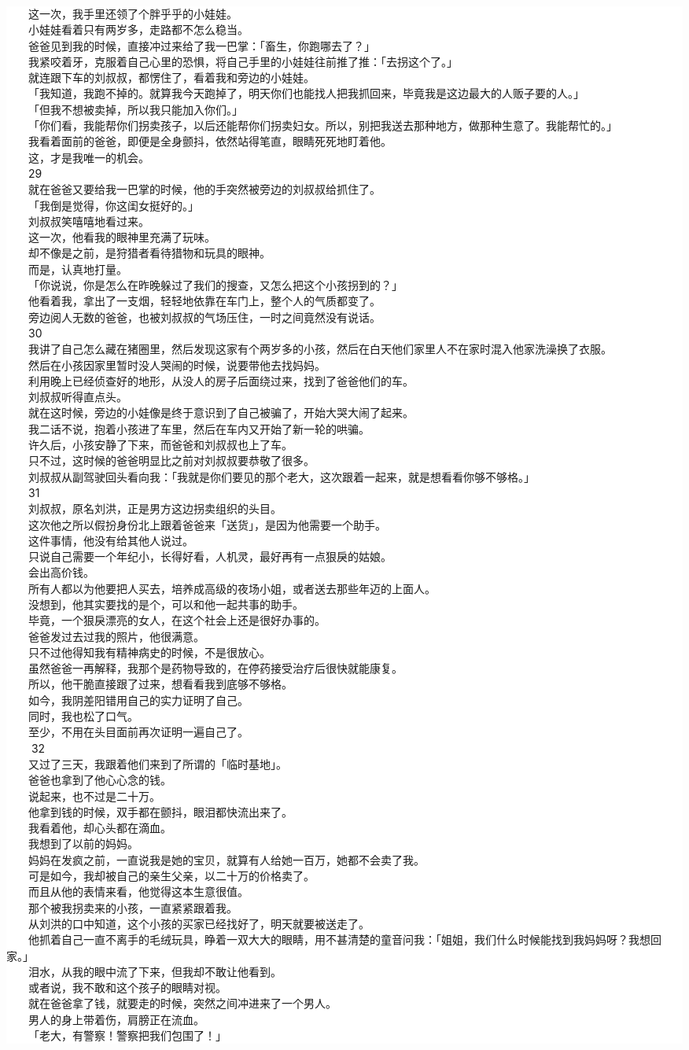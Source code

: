 &emsp;&emsp;这一次，我手里还领了个胖乎乎的小娃娃。  
&emsp;&emsp;小娃娃看着只有两岁多，走路都不怎么稳当。  
&emsp;&emsp;爸爸见到我的时候，直接冲过来给了我一巴掌：「畜生，你跑哪去了？」  
&emsp;&emsp;我紧咬着牙，克服着自己心里的恐惧，将自己手里的小娃娃往前推了推：「去拐这个了。」  
&emsp;&emsp;就连跟下车的刘叔叔，都愣住了，看着我和旁边的小娃娃。  
&emsp;&emsp;「我知道，我跑不掉的。就算我今天跑掉了，明天你们也能找人把我抓回来，毕竟我是这边最大的人贩子要的人。」  
&emsp;&emsp;「但我不想被卖掉，所以我只能加入你们。」  
&emsp;&emsp;「你们看，我能帮你们拐卖孩子，以后还能帮你们拐卖妇女。所以，别把我送去那种地方，做那种生意了。我能帮忙的。」  
&emsp;&emsp;我看着面前的爸爸，即便是全身颤抖，依然站得笔直，眼睛死死地盯着他。  
&emsp;&emsp;这，才是我唯一的机会。  
&emsp;&emsp;29  
&emsp;&emsp;就在爸爸又要给我一巴掌的时候，他的手突然被旁边的刘叔叔给抓住了。  
&emsp;&emsp;「我倒是觉得，你这闺女挺好的。」  
&emsp;&emsp;刘叔叔笑嘻嘻地看过来。  
&emsp;&emsp;这一次，他看我的眼神里充满了玩味。  
&emsp;&emsp;却不像是之前，是狩猎者看待猎物和玩具的眼神。  
&emsp;&emsp;而是，认真地打量。  
&emsp;&emsp;「你说说，你是怎么在昨晚躲过了我们的搜查，又怎么把这个小孩拐到的？」  
&emsp;&emsp;他看着我，拿出了一支烟，轻轻地依靠在车门上，整个人的气质都变了。  
&emsp;&emsp;旁边阅人无数的爸爸，也被刘叔叔的气场压住，一时之间竟然没有说话。  
&emsp;&emsp;30  
&emsp;&emsp;我讲了自己怎么藏在猪圈里，然后发现这家有个两岁多的小孩，然后在白天他们家里人不在家时混入他家洗澡换了衣服。  
&emsp;&emsp;然后在小孩因家里暂时没人哭闹的时候，说要带他去找妈妈。  
&emsp;&emsp;利用晚上已经侦查好的地形，从没人的房子后面绕过来，找到了爸爸他们的车。  
&emsp;&emsp;刘叔叔听得直点头。  
&emsp;&emsp;就在这时候，旁边的小娃像是终于意识到了自己被骗了，开始大哭大闹了起来。  
&emsp;&emsp;我二话不说，抱着小孩进了车里，然后在车内又开始了新一轮的哄骗。  
&emsp;&emsp;许久后，小孩安静了下来，而爸爸和刘叔叔也上了车。  
&emsp;&emsp;只不过，这时候的爸爸明显比之前对刘叔叔要恭敬了很多。  
&emsp;&emsp;刘叔叔从副驾驶回头看向我：「我就是你们要见的那个老大，这次跟着一起来，就是想看看你够不够格。」  
&emsp;&emsp;31  
&emsp;&emsp;刘叔叔，原名刘洪，正是男方这边拐卖组织的头目。  
&emsp;&emsp;这次他之所以假扮身份北上跟着爸爸来「送货」，是因为他需要一个助手。  
&emsp;&emsp;这件事情，他没有给其他人说过。  
&emsp;&emsp;只说自己需要一个年纪小，长得好看，人机灵，最好再有一点狠戾的姑娘。  
&emsp;&emsp;会出高价钱。  
&emsp;&emsp;所有人都以为他要把人买去，培养成高级的夜场小姐，或者送去那些年迈的上面人。  
&emsp;&emsp;没想到，他其实要找的是个，可以和他一起共事的助手。  
&emsp;&emsp;毕竟，一个狠戾漂亮的女人，在这个社会上还是很好办事的。  
&emsp;&emsp;爸爸发过去过我的照片，他很满意。  
&emsp;&emsp;只不过他得知我有精神病史的时候，不是很放心。  
&emsp;&emsp;虽然爸爸一再解释，我那个是药物导致的，在停药接受治疗后很快就能康复。  
&emsp;&emsp;所以，他干脆直接跟了过来，想看看我到底够不够格。  
&emsp;&emsp;如今，我阴差阳错用自己的实力证明了自己。  
&emsp;&emsp;同时，我也松了口气。  
&emsp;&emsp;至少，不用在头目面前再次证明一遍自己了。  
&emsp;&emsp; 32  
&emsp;&emsp;又过了三天，我跟着他们来到了所谓的「临时基地」。  
&emsp;&emsp;爸爸也拿到了他心心念的钱。  
&emsp;&emsp;说起来，也不过是二十万。  
&emsp;&emsp;他拿到钱的时候，双手都在颤抖，眼泪都快流出来了。  
&emsp;&emsp;我看着他，却心头都在滴血。  
&emsp;&emsp;我想到了以前的妈妈。  
&emsp;&emsp;妈妈在发疯之前，一直说我是她的宝贝，就算有人给她一百万，她都不会卖了我。  
&emsp;&emsp;可是如今，我却被自己的亲生父亲，以二十万的价格卖了。  
&emsp;&emsp;而且从他的表情来看，他觉得这本生意很值。  
&emsp;&emsp;那个被我拐卖来的小孩，一直紧紧跟着我。  
&emsp;&emsp;从刘洪的口中知道，这个小孩的买家已经找好了，明天就要被送走了。  
&emsp;&emsp;他抓着自己一直不离手的毛绒玩具，睁着一双大大的眼睛，用不甚清楚的童音问我：「姐姐，我们什么时候能找到我妈妈呀？我想回家。」  
&emsp;&emsp;泪水，从我的眼中流了下来，但我却不敢让他看到。  
&emsp;&emsp;或者说，我不敢和这个孩子的眼睛对视。  
&emsp;&emsp;就在爸爸拿了钱，就要走的时候，突然之间冲进来了一个男人。  
&emsp;&emsp;男人的身上带着伤，肩膀正在流血。  
&emsp;&emsp;「老大，有警察！警察把我们包围了！」  
